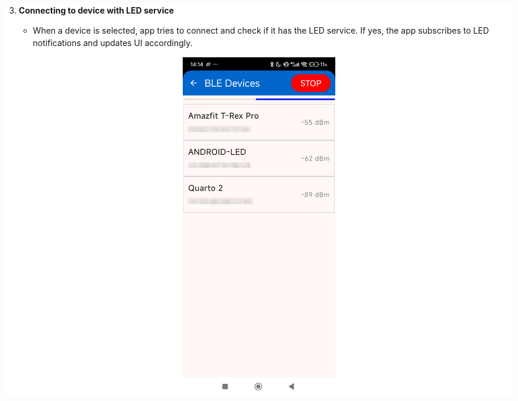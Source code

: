 3. **Connecting to device with LED service**

   * When a device is selected, app tries to connect and check if it has the LED service. If yes, the app subscribes to LED notifications and updates UI accordingly.

<div style="display: flex; justify-content: space-around; align-items: center; gap: 2px;">
    <img src="resources/images/app-scanning.png" alt="Scanning for Devices" style="width: 30%;">